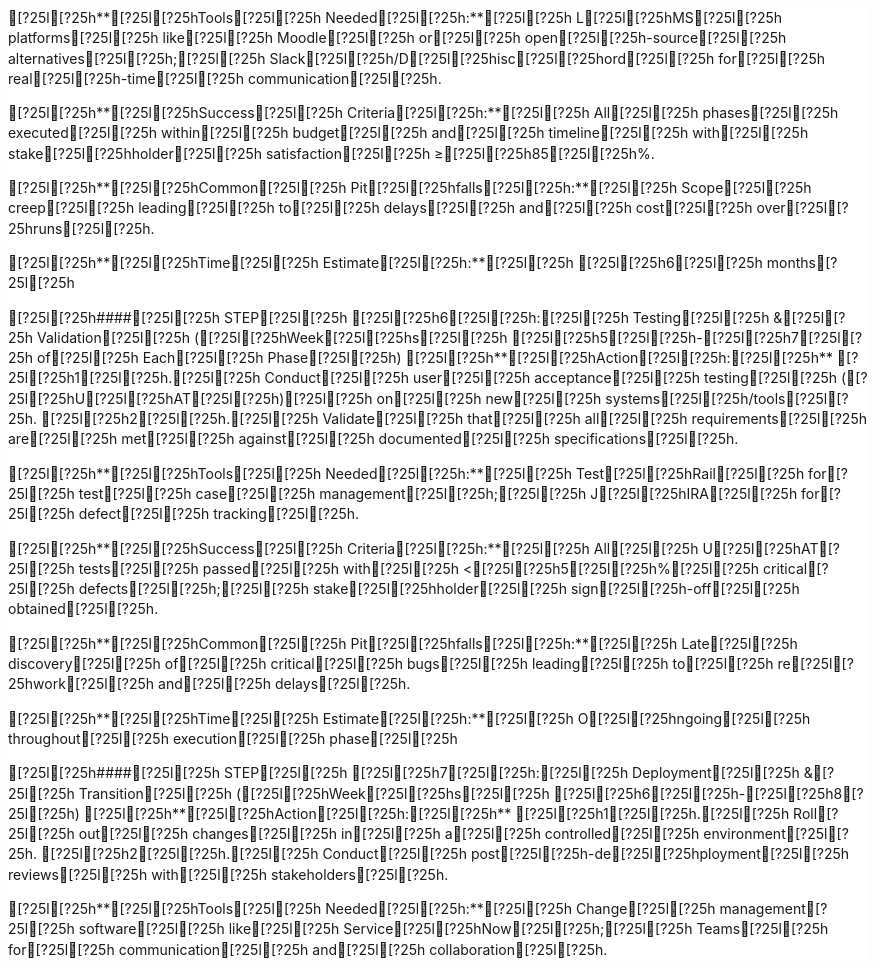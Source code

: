 [?25l[?25h**[?25l[?25hTools[?25l[?25h Needed[?25l[?25h:**[?25l[?25h L[?25l[?25hMS[?25l[?25h platforms[?25l[?25h like[?25l[?25h Moodle[?25l[?25h or[?25l[?25h open[?25l[?25h-source[?25l[?25h alternatives[?25l[?25h;[?25l[?25h Slack[?25l[?25h/D[?25l[?25hisc[?25l[?25hord[?25l[?25h for[?25l[?25h real[?25l[?25h-time[?25l[?25h communication[?25l[?25h.

[?25l[?25h**[?25l[?25hSuccess[?25l[?25h Criteria[?25l[?25h:**[?25l[?25h All[?25l[?25h phases[?25l[?25h executed[?25l[?25h within[?25l[?25h budget[?25l[?25h and[?25l[?25h timeline[?25l[?25h with[?25l[?25h stake[?25l[?25hholder[?25l[?25h satisfaction[?25l[?25h ≥[?25l[?25h85[?25l[?25h%.

[?25l[?25h**[?25l[?25hCommon[?25l[?25h Pit[?25l[?25hfalls[?25l[?25h:**[?25l[?25h Scope[?25l[?25h creep[?25l[?25h leading[?25l[?25h to[?25l[?25h delays[?25l[?25h and[?25l[?25h cost[?25l[?25h over[?25l[?25hruns[?25l[?25h.

[?25l[?25h**[?25l[?25hTime[?25l[?25h Estimate[?25l[?25h:**[?25l[?25h [?25l[?25h6[?25l[?25h months[?25l[?25h

[?25l[?25h####[?25l[?25h STEP[?25l[?25h [?25l[?25h6[?25l[?25h:[?25l[?25h Testing[?25l[?25h &[?25l[?25h Validation[?25l[?25h ([?25l[?25hWeek[?25l[?25hs[?25l[?25h [?25l[?25h5[?25l[?25h-[?25l[?25h7[?25l[?25h of[?25l[?25h Each[?25l[?25h Phase[?25l[?25h)
[?25l[?25h**[?25l[?25hAction[?25l[?25h:[?25l[?25h**
[?25l[?25h1[?25l[?25h.[?25l[?25h Conduct[?25l[?25h user[?25l[?25h acceptance[?25l[?25h testing[?25l[?25h ([?25l[?25hU[?25l[?25hAT[?25l[?25h)[?25l[?25h on[?25l[?25h new[?25l[?25h systems[?25l[?25h/tools[?25l[?25h.
[?25l[?25h2[?25l[?25h.[?25l[?25h Validate[?25l[?25h that[?25l[?25h all[?25l[?25h requirements[?25l[?25h are[?25l[?25h met[?25l[?25h against[?25l[?25h documented[?25l[?25h specifications[?25l[?25h.

[?25l[?25h**[?25l[?25hTools[?25l[?25h Needed[?25l[?25h:**[?25l[?25h Test[?25l[?25hRail[?25l[?25h for[?25l[?25h test[?25l[?25h case[?25l[?25h management[?25l[?25h;[?25l[?25h J[?25l[?25hIRA[?25l[?25h for[?25l[?25h defect[?25l[?25h tracking[?25l[?25h.

[?25l[?25h**[?25l[?25hSuccess[?25l[?25h Criteria[?25l[?25h:**[?25l[?25h All[?25l[?25h U[?25l[?25hAT[?25l[?25h tests[?25l[?25h passed[?25l[?25h with[?25l[?25h <[?25l[?25h5[?25l[?25h%[?25l[?25h critical[?25l[?25h defects[?25l[?25h;[?25l[?25h stake[?25l[?25hholder[?25l[?25h sign[?25l[?25h-off[?25l[?25h obtained[?25l[?25h.

[?25l[?25h**[?25l[?25hCommon[?25l[?25h Pit[?25l[?25hfalls[?25l[?25h:**[?25l[?25h Late[?25l[?25h discovery[?25l[?25h of[?25l[?25h critical[?25l[?25h bugs[?25l[?25h leading[?25l[?25h to[?25l[?25h re[?25l[?25hwork[?25l[?25h and[?25l[?25h delays[?25l[?25h.

[?25l[?25h**[?25l[?25hTime[?25l[?25h Estimate[?25l[?25h:**[?25l[?25h O[?25l[?25hngoing[?25l[?25h throughout[?25l[?25h execution[?25l[?25h phase[?25l[?25h

[?25l[?25h####[?25l[?25h STEP[?25l[?25h [?25l[?25h7[?25l[?25h:[?25l[?25h Deployment[?25l[?25h &[?25l[?25h Transition[?25l[?25h ([?25l[?25hWeek[?25l[?25hs[?25l[?25h [?25l[?25h6[?25l[?25h-[?25l[?25h8[?25l[?25h)
[?25l[?25h**[?25l[?25hAction[?25l[?25h:[?25l[?25h**
[?25l[?25h1[?25l[?25h.[?25l[?25h Roll[?25l[?25h out[?25l[?25h changes[?25l[?25h in[?25l[?25h a[?25l[?25h controlled[?25l[?25h environment[?25l[?25h.
[?25l[?25h2[?25l[?25h.[?25l[?25h Conduct[?25l[?25h post[?25l[?25h-de[?25l[?25hployment[?25l[?25h reviews[?25l[?25h with[?25l[?25h stakeholders[?25l[?25h.

[?25l[?25h**[?25l[?25hTools[?25l[?25h Needed[?25l[?25h:**[?25l[?25h Change[?25l[?25h management[?25l[?25h software[?25l[?25h like[?25l[?25h Service[?25l[?25hNow[?25l[?25h;[?25l[?25h Teams[?25l[?25h for[?25l[?25h communication[?25l[?25h and[?25l[?25h collaboration[?25l[?25h.
